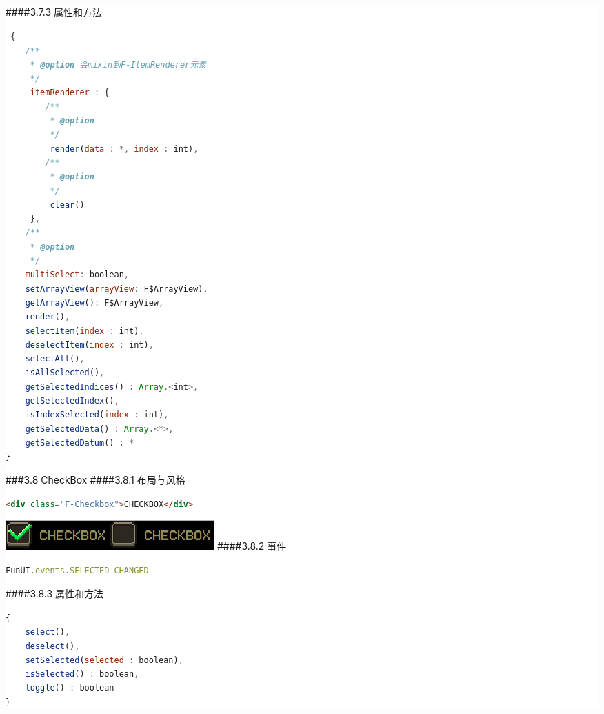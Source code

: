 ```javascript
```
####3.7.3 属性和方法
```javascript
 {
	/**
	 * @option 会mixin到F-ItemRenderer元素
	 */
 	 itemRenderer : {
	    /**
	     * @option
	     */
 	     render(data : *, index : int),
	    /**
	     * @option
	     */
 	     clear()
 	 },
	/**
	 * @option
	 */
    multiSelect: boolean,
    setArrayView(arrayView: F$ArrayView),
    getArrayView(): F$ArrayView,
    render(),
    selectItem(index : int),
    deselectItem(index : int),
    selectAll(),
    isAllSelected(),
    getSelectedIndices() : Array.<int>,
    getSelectedIndex(),
    isIndexSelected(index : int),
    getSelectedData() : Array.<*>,
    getSelectedDatum() : *
}
```
###3.8 CheckBox
####3.8.1 布局与风格
```html
<div class="F-Checkbox">CHECKBOX</div>
```
![](imgs/checkbox.png)
####3.8.2 事件
```javascript
FunUI.events.SELECTED_CHANGED
```
####3.8.3 属性和方法
```javascript
{
    select(),
    deselect(),
    setSelected(selected : boolean),
    isSelected() : boolean,
    toggle() : boolean
}
```
